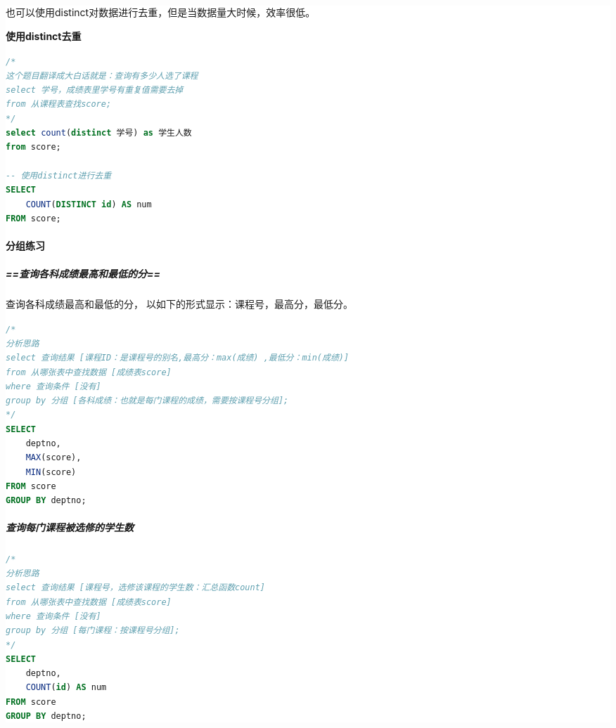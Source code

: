 也可以使用distinct对数据进行去重，但是当数据量大时候，效率很低。

**使用distinct去重**

~~~sql
/*
这个题目翻译成大白话就是：查询有多少人选了课程
select 学号，成绩表里学号有重复值需要去掉
from 从课程表查找score;
*/
select count(distinct 学号) as 学生人数 
from score;

-- 使用distinct进行去重
SELECT
	COUNT(DISTINCT id) AS num
FROM score;
~~~

#### 分组练习

##### ==查询各科成绩最高和最低的分==

查询各科成绩最高和最低的分， 以如下的形式显示：课程号，最高分，最低分。

~~~sql
/*
分析思路
select 查询结果 [课程ID：是课程号的别名,最高分：max(成绩) ,最低分：min(成绩)]
from 从哪张表中查找数据 [成绩表score]
where 查询条件 [没有]
group by 分组 [各科成绩：也就是每门课程的成绩，需要按课程号分组];
*/
SELECT
	deptno,
	MAX(score),
	MIN(score)
FROM score
GROUP BY deptno;
~~~

##### 查询每门课程被选修的学生数

~~~sql
/*
分析思路
select 查询结果 [课程号，选修该课程的学生数：汇总函数count]
from 从哪张表中查找数据 [成绩表score]
where 查询条件 [没有]
group by 分组 [每门课程：按课程号分组];
*/
SELECT 
	deptno,
	COUNT(id) AS num
FROM score
GROUP BY deptno;
~~~
